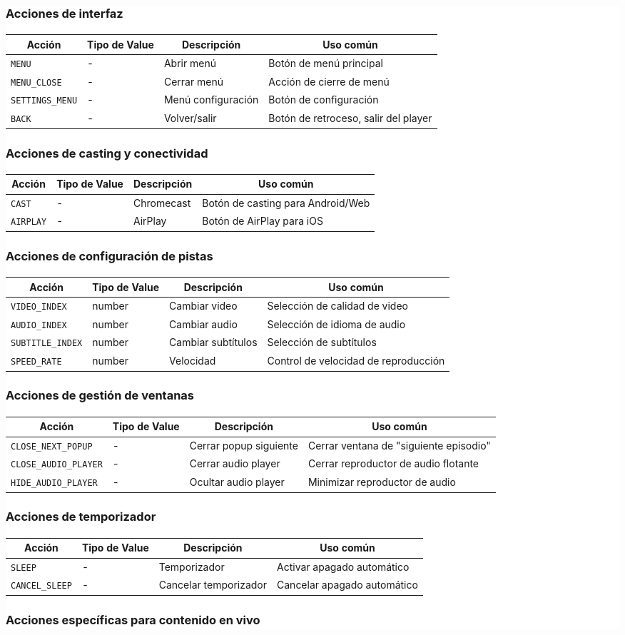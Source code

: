 ### Acciones de interfaz

| Acción | Tipo de Value | Descripción | Uso común |
|--------|---------------|-------------|-----------|
| `MENU` | - | Abrir menú | Botón de menú principal |
| `MENU_CLOSE` | - | Cerrar menú | Acción de cierre de menú |
| `SETTINGS_MENU` | - | Menú configuración | Botón de configuración |
| `BACK` | - | Volver/salir | Botón de retroceso, salir del player |

### Acciones de casting y conectividad

| Acción | Tipo de Value | Descripción | Uso común |
|--------|---------------|-------------|-----------|
| `CAST` | - | Chromecast | Botón de casting para Android/Web |
| `AIRPLAY` | - | AirPlay | Botón de AirPlay para iOS |

### Acciones de configuración de pistas

| Acción | Tipo de Value | Descripción | Uso común |
|--------|---------------|-------------|-----------|
| `VIDEO_INDEX` | number | Cambiar video | Selección de calidad de video |
| `AUDIO_INDEX` | number | Cambiar audio | Selección de idioma de audio |
| `SUBTITLE_INDEX` | number | Cambiar subtítulos | Selección de subtítulos |
| `SPEED_RATE` | number | Velocidad | Control de velocidad de reproducción |

### Acciones de gestión de ventanas

| Acción | Tipo de Value | Descripción | Uso común |
|--------|---------------|-------------|-----------|
| `CLOSE_NEXT_POPUP` | - | Cerrar popup siguiente | Cerrar ventana de "siguiente episodio" |
| `CLOSE_AUDIO_PLAYER` | - | Cerrar audio player | Cerrar reproductor de audio flotante |
| `HIDE_AUDIO_PLAYER` | - | Ocultar audio player | Minimizar reproductor de audio |

### Acciones de temporizador

| Acción | Tipo de Value | Descripción | Uso común |
|--------|---------------|-------------|-----------|
| `SLEEP` | - | Temporizador | Activar apagado automático |
| `CANCEL_SLEEP` | - | Cancelar temporizador | Cancelar apagado automático |

### Acciones específicas para contenido en vivo
